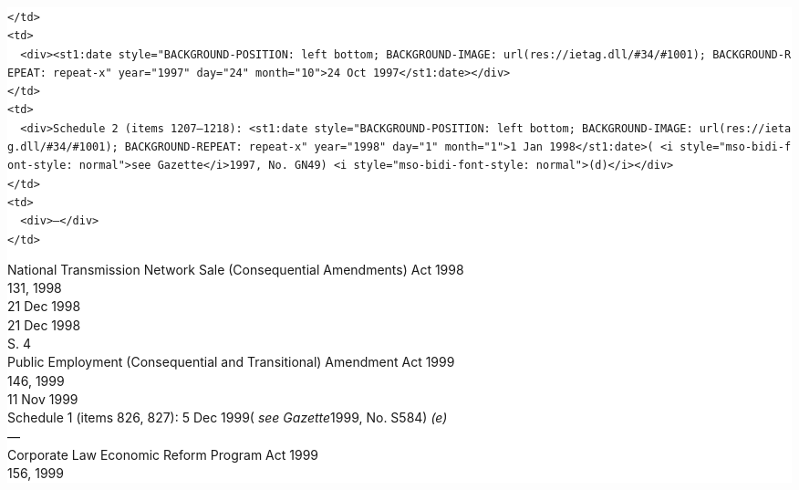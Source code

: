     </td>
    <td>
      <div><st1:date style="BACKGROUND-POSITION: left bottom; BACKGROUND-IMAGE: url(res://ietag.dll/#34/#1001); BACKGROUND-REPEAT: repeat-x" year="1997" day="24" month="10">24 Oct 1997</st1:date></div>
    </td>
    <td>
      <div>Schedule 2 (items 1207–1218): <st1:date style="BACKGROUND-POSITION: left bottom; BACKGROUND-IMAGE: url(res://ietag.dll/#34/#1001); BACKGROUND-REPEAT: repeat-x" year="1998" day="1" month="1">1 Jan 1998</st1:date>( <i style="mso-bidi-font-style: normal">see Gazette</i>1997, No. GN49) <i style="mso-bidi-font-style: normal">(d)</i></div>
    </td>
    <td>
      <div>—</div>
    </td>
  </tr>
  <tr>
    <td>
      <div>National Transmission Network <st1:city style="BACKGROUND-POSITION: left bottom; BACKGROUND-IMAGE: url(res://ietag.dll/#34/#1001); BACKGROUND-REPEAT: repeat-x"> <st1:place style="BACKGROUND-POSITION: left bottom; BACKGROUND-IMAGE: url(res://ietag.dll/#34/#1001); BACKGROUND-REPEAT: repeat-x">Sale</st1:place> </st1:city>(Consequential Amendments) Act 1998</div>
    </td>
    <td>
      <div>131, 1998</div>
    </td>
    <td>
      <div><st1:date style="BACKGROUND-POSITION: left bottom; BACKGROUND-IMAGE: url(res://ietag.dll/#34/#1001); BACKGROUND-REPEAT: repeat-x" year="1998" day="21" month="12">21 Dec 1998</st1:date></div>
    </td>
    <td>
      <div><st1:date style="BACKGROUND-POSITION: left bottom; BACKGROUND-IMAGE: url(res://ietag.dll/#34/#1001); BACKGROUND-REPEAT: repeat-x" year="1998" day="21" month="12">21 Dec 1998</st1:date></div>
    </td>
    <td>
      <div>S. 4</div>
    </td>
  </tr>
  <tr>
    <td>
      <div>Public Employment (Consequential and Transitional) Amendment Act 1999</div>
    </td>
    <td>
      <div>146, 1999</div>
    </td>
    <td>
      <div><st1:date style="BACKGROUND-POSITION: left bottom; BACKGROUND-IMAGE: url(res://ietag.dll/#34/#1001); BACKGROUND-REPEAT: repeat-x" year="1999" day="11" month="11">11 Nov 1999</st1:date></div>
    </td>
    <td>
      <div>Schedule 1 (items 826, 827): <st1:date style="BACKGROUND-POSITION: left bottom; BACKGROUND-IMAGE: url(res://ietag.dll/#34/#1001); BACKGROUND-REPEAT: repeat-x" year="1999" day="5" month="12">5 Dec 1999</st1:date>( <i style="mso-bidi-font-style: normal">see Gazette</i>1999, No. S584) <i style="mso-bidi-font-style: normal">(e) <o:p></o:p> </i></div>
    </td>
    <td>
      <div>—</div>
    </td>
  </tr>
  <tr>
    <td>
      <div>Corporate Law Economic Reform Program Act 1999</div>
    </td>
    <td>
      <div>156, 1999</div>